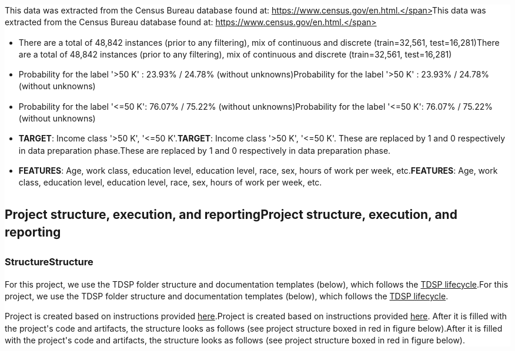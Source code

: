 <span data-ttu-id="ebc6b-164">This data was extracted from the Census Bureau database found at: https://www.census.gov/en.html.</span><span class="sxs-lookup"><span data-stu-id="ebc6b-164">This data was extracted from the Census Bureau database found at: https://www.census.gov/en.html.</span></span> 


* <span data-ttu-id="ebc6b-165">There are a total of 48,842 instances (prior to any filtering), mix of continuous and discrete (train=32,561, test=16,281)</span><span class="sxs-lookup"><span data-stu-id="ebc6b-165">There are a total of 48,842 instances (prior to any filtering), mix of continuous and discrete (train=32,561, test=16,281)</span></span>
* <span data-ttu-id="ebc6b-166">Probability for the label '>50 K'  : 23.93% / 24.78% (without unknowns)</span><span class="sxs-lookup"><span data-stu-id="ebc6b-166">Probability for the label '>50 K'  : 23.93% / 24.78% (without unknowns)</span></span>
* <span data-ttu-id="ebc6b-167">Probability for the label '<=50 K': 76.07% / 75.22% (without unknowns)</span><span class="sxs-lookup"><span data-stu-id="ebc6b-167">Probability for the label '<=50 K': 76.07% / 75.22% (without unknowns)</span></span>  

* <span data-ttu-id="ebc6b-168">**TARGET**: Income class '>50 K', '<=50 K'.</span><span class="sxs-lookup"><span data-stu-id="ebc6b-168">**TARGET**: Income class '>50 K', '<=50 K'.</span></span> <span data-ttu-id="ebc6b-169">These are replaced by 1 and 0 respectively in data preparation phase.</span><span class="sxs-lookup"><span data-stu-id="ebc6b-169">These are replaced by 1 and 0 respectively in data preparation phase.</span></span>
* <span data-ttu-id="ebc6b-170">**FEATURES**: Age, work class, education level, education level, race, sex, hours of work per week, etc.</span><span class="sxs-lookup"><span data-stu-id="ebc6b-170">**FEATURES**: Age, work class, education level, education level, race, sex, hours of work per week, etc.</span></span>


## <a name="project-structure-execution-and-reporting"></a><span data-ttu-id="ebc6b-171">Project structure, execution, and reporting</span><span class="sxs-lookup"><span data-stu-id="ebc6b-171">Project structure, execution, and reporting</span></span>

### <a name="structure"></a><span data-ttu-id="ebc6b-172">Structure</span><span class="sxs-lookup"><span data-stu-id="ebc6b-172">Structure</span></span>
<span data-ttu-id="ebc6b-173">For this project, we use the TDSP folder structure and documentation templates (below), which follows the [TDSP lifecycle](https://github.com/Azure/Microsoft-TDSP/blob/master/Docs/lifecycle-detail.md).</span><span class="sxs-lookup"><span data-stu-id="ebc6b-173">For this project, we use the TDSP folder structure and documentation templates (below), which follows the [TDSP lifecycle](https://github.com/Azure/Microsoft-TDSP/blob/master/Docs/lifecycle-detail.md).</span></span> 

<span data-ttu-id="ebc6b-174">Project is created based on instructions provided [here](https://aka.ms/how-to-use-tdsp-in-aml).</span><span class="sxs-lookup"><span data-stu-id="ebc6b-174">Project is created based on instructions provided [here](https://aka.ms/how-to-use-tdsp-in-aml).</span></span> <span data-ttu-id="ebc6b-175">After it is filled with the project's code and artifacts, the structure looks as follows (see project structure boxed in red in figure below).</span><span class="sxs-lookup"><span data-stu-id="ebc6b-175">After it is filled with the project's code and artifacts, the structure looks as follows (see project structure boxed in red in figure below).</span></span>

